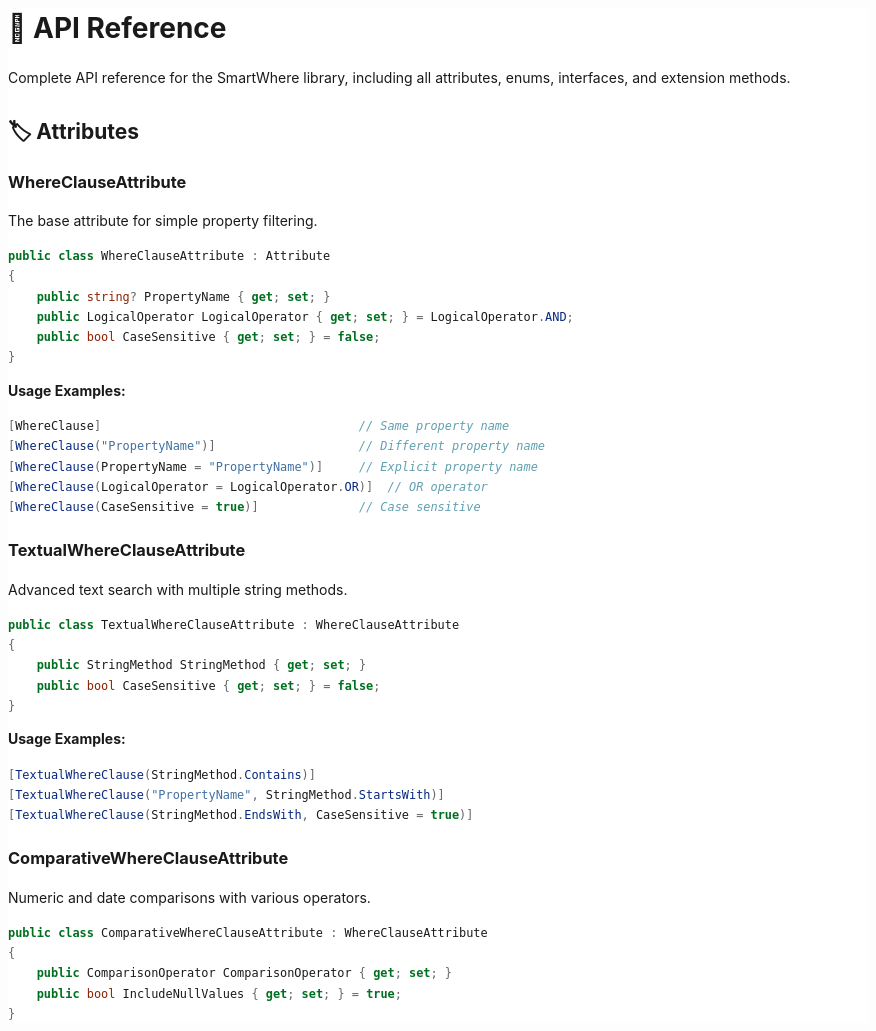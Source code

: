 # 📖 API Reference

Complete API reference for the SmartWhere library, including all attributes, enums, interfaces, and extension methods.

## 🏷️ Attributes

### WhereClauseAttribute

The base attribute for simple property filtering.

```csharp
public class WhereClauseAttribute : Attribute
{
    public string? PropertyName { get; set; }
    public LogicalOperator LogicalOperator { get; set; } = LogicalOperator.AND;
    public bool CaseSensitive { get; set; } = false;
}
```

**Usage Examples:**

```csharp
[WhereClause]                                    // Same property name
[WhereClause("PropertyName")]                    // Different property name
[WhereClause(PropertyName = "PropertyName")]     // Explicit property name
[WhereClause(LogicalOperator = LogicalOperator.OR)]  // OR operator
[WhereClause(CaseSensitive = true)]              // Case sensitive
```

### TextualWhereClauseAttribute

Advanced text search with multiple string methods.

```csharp
public class TextualWhereClauseAttribute : WhereClauseAttribute
{
    public StringMethod StringMethod { get; set; }
    public bool CaseSensitive { get; set; } = false;
}
```

**Usage Examples:**

```csharp
[TextualWhereClause(StringMethod.Contains)]
[TextualWhereClause("PropertyName", StringMethod.StartsWith)]
[TextualWhereClause(StringMethod.EndsWith, CaseSensitive = true)]
```

### ComparativeWhereClauseAttribute

Numeric and date comparisons with various operators.

```csharp
public class ComparativeWhereClauseAttribute : WhereClauseAttribute
{
    public ComparisonOperator ComparisonOperator { get; set; }
    public bool IncludeNullValues { get; set; } = true;
}
```
